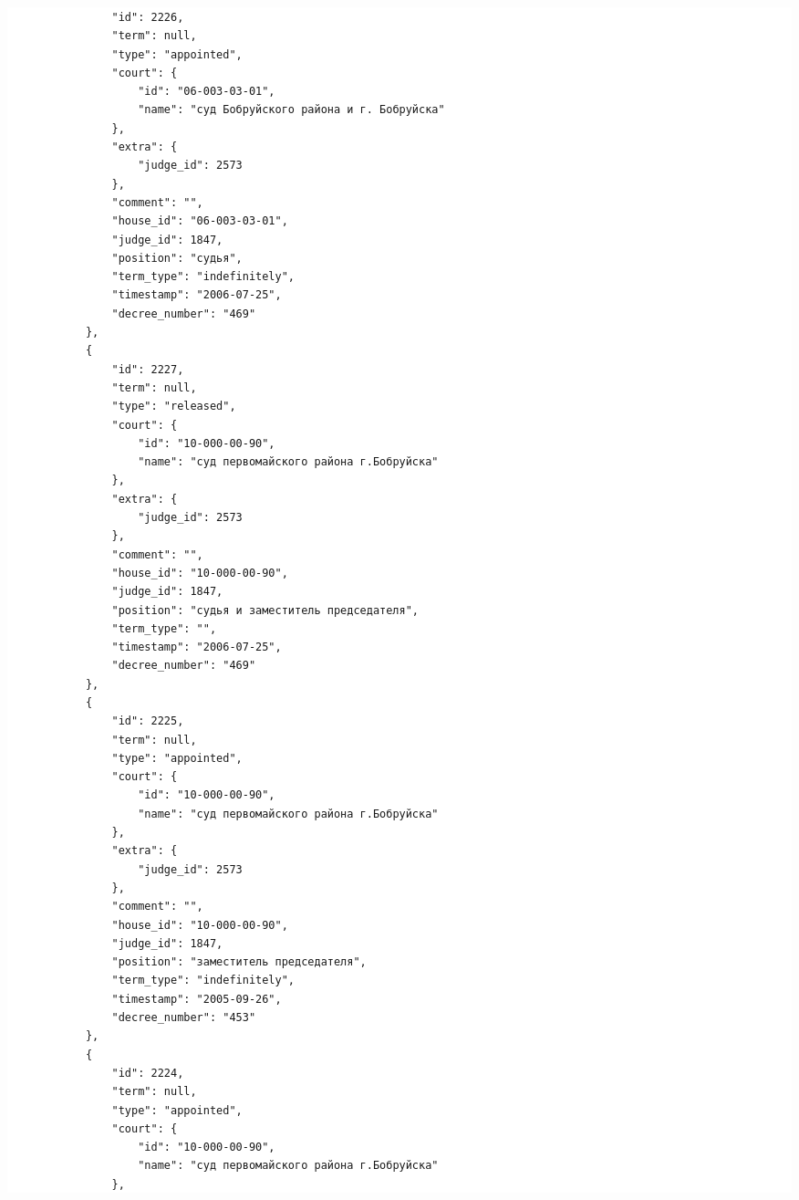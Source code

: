                     "id": 2226,
                    "term": null,
                    "type": "appointed",
                    "court": {
                        "id": "06-003-03-01",
                        "name": "суд Бобруйского района и г. Бобруйска"
                    },
                    "extra": {
                        "judge_id": 2573
                    },
                    "comment": "",
                    "house_id": "06-003-03-01",
                    "judge_id": 1847,
                    "position": "судья",
                    "term_type": "indefinitely",
                    "timestamp": "2006-07-25",
                    "decree_number": "469"
                },
                {
                    "id": 2227,
                    "term": null,
                    "type": "released",
                    "court": {
                        "id": "10-000-00-90",
                        "name": "суд первомайского района г.Бобруйска"
                    },
                    "extra": {
                        "judge_id": 2573
                    },
                    "comment": "",
                    "house_id": "10-000-00-90",
                    "judge_id": 1847,
                    "position": "судья и заместитель председателя",
                    "term_type": "",
                    "timestamp": "2006-07-25",
                    "decree_number": "469"
                },
                {
                    "id": 2225,
                    "term": null,
                    "type": "appointed",
                    "court": {
                        "id": "10-000-00-90",
                        "name": "суд первомайского района г.Бобруйска"
                    },
                    "extra": {
                        "judge_id": 2573
                    },
                    "comment": "",
                    "house_id": "10-000-00-90",
                    "judge_id": 1847,
                    "position": "заместитель председателя",
                    "term_type": "indefinitely",
                    "timestamp": "2005-09-26",
                    "decree_number": "453"
                },
                {
                    "id": 2224,
                    "term": null,
                    "type": "appointed",
                    "court": {
                        "id": "10-000-00-90",
                        "name": "суд первомайского района г.Бобруйска"
                    },